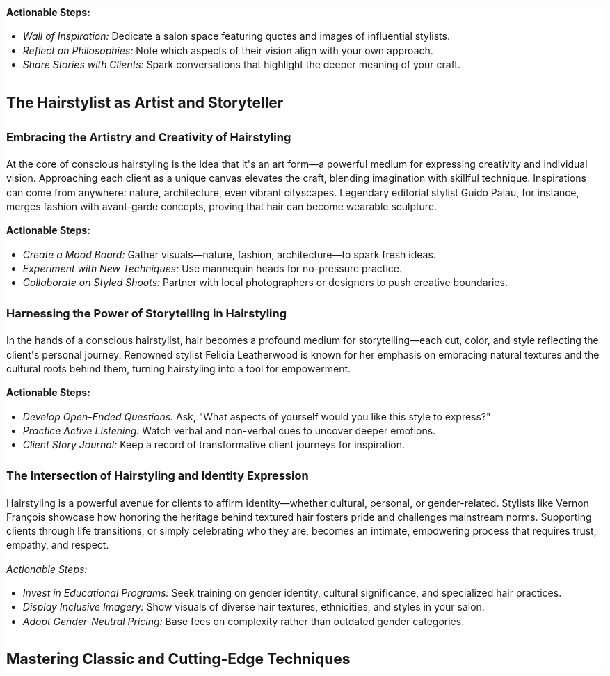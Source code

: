 **Actionable Steps:**
* *Wall of Inspiration:* Dedicate a salon space featuring quotes and images of influential stylists.
* *Reflect on Philosophies:* Note which aspects of their vision align with your own approach.
* *Share Stories with Clients:* Spark conversations that highlight the deeper meaning of your craft.

## The Hairstylist as Artist and Storyteller

### Embracing the Artistry and Creativity of Hairstyling

At the core of conscious hairstyling is the idea that it's an art form—a powerful medium for expressing creativity and individual vision. Approaching each client as a unique canvas elevates the craft, blending imagination with skillful technique. Inspirations can come from anywhere: nature, architecture, even vibrant cityscapes. Legendary editorial stylist Guido Palau, for instance, merges fashion with avant-garde concepts, proving that hair can become wearable sculpture.

**Actionable Steps:**
* *Create a Mood Board:* Gather visuals—nature, fashion, architecture—to spark fresh ideas.
* *Experiment with New Techniques:* Use mannequin heads for no-pressure practice.
* *Collaborate on Styled Shoots:* Partner with local photographers or designers to push creative boundaries.

### Harnessing the Power of Storytelling in Hairstyling

In the hands of a conscious hairstylist, hair becomes a profound medium for storytelling—each cut, color, and style reflecting the client's personal journey. Renowned stylist Felicia Leatherwood is known for her emphasis on embracing natural textures and the cultural roots behind them, turning hairstyling into a tool for empowerment.

**Actionable Steps:**
* *Develop Open-Ended Questions:* Ask, "What aspects of yourself would you like this style to express?"
* *Practice Active Listening:* Watch verbal and non-verbal cues to uncover deeper emotions.
* *Client Story Journal:* Keep a record of transformative client journeys for inspiration.

### The Intersection of Hairstyling and Identity Expression

Hairstyling is a powerful avenue for clients to affirm identity—whether cultural, personal, or gender-related. Stylists like Vernon François showcase how honoring the heritage behind textured hair fosters pride and challenges mainstream norms. Supporting clients through life transitions, or simply celebrating who they are, becomes an intimate, empowering process that requires trust, empathy, and respect.

*Actionable Steps:*
* *Invest in Educational Programs:* Seek training on gender identity, cultural significance, and specialized hair practices.
* *Display Inclusive Imagery:* Show visuals of diverse hair textures, ethnicities, and styles in your salon.
* *Adopt Gender-Neutral Pricing:* Base fees on complexity rather than outdated gender categories.

## Mastering Classic and Cutting-Edge Techniques
